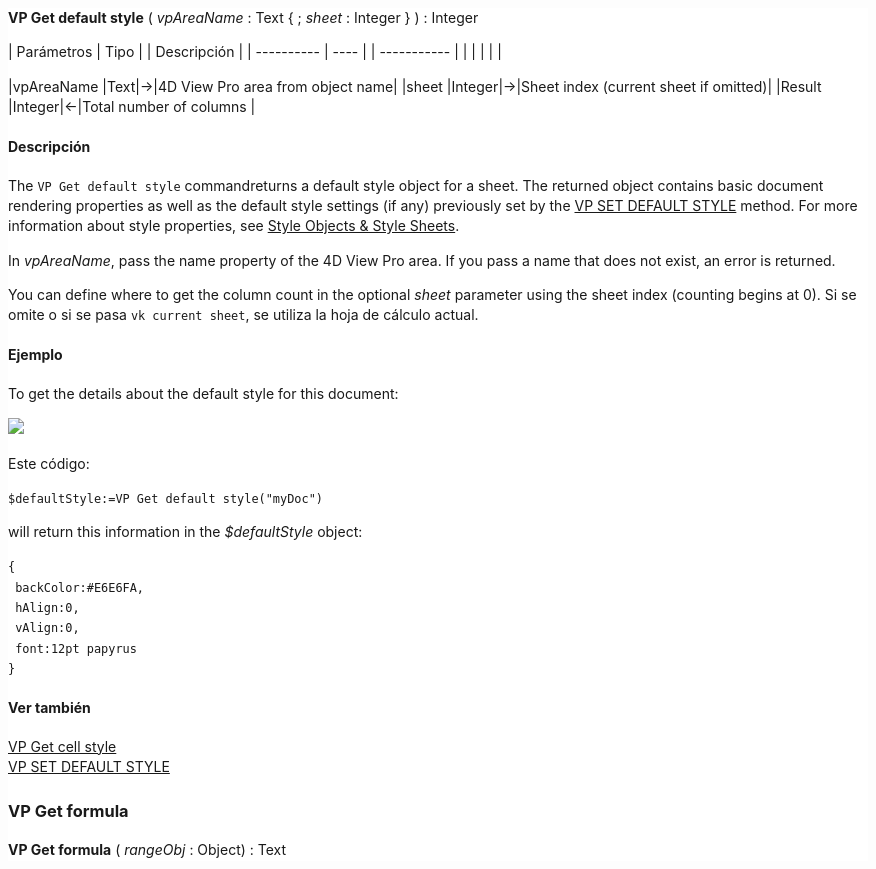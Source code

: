 
**VP Get default style** ( *vpAreaName* : Text { ; *sheet* :  Integer } ) : Integer



| Parámetros | Tipo |  | Descripción |
| ---------- | ---- |  | ----------- |
|            |      |  |             |

|vpAreaName  |Text|->|4D View Pro area from object name| |sheet  |Integer|->|Sheet index (current sheet if omitted)| |Result  |Integer|<-|Total number of columns |


#### Descripción

The `VP Get default style` commandreturns a default style object for a sheet. The returned object contains basic document rendering properties as well as the default style settings (if any) previously set by the [VP SET DEFAULT STYLE](#vp-set-default-style) method. For more information about style properties, see [Style Objects & Style Sheets](configuring.md#style-objects--style-sheets).

In *vpAreaName*, pass the name property of the 4D View Pro area. If you pass a name that does not exist, an error is returned.

You can define where to get the column count in the optional *sheet* parameter using the sheet index (counting begins at 0). Si se omite o si se pasa `vk current sheet`, se utiliza la hoja de cálculo actual.

#### Ejemplo

To get the details about the default style for this document:

![](assets/en/ViewPro/cmd_vpGetDefaultStyle.PNG)

Este código:

```4d
$defaultStyle:=VP Get default style("myDoc")
```

will return this information in the *$defaultStyle* object:

```4d
{
 backColor:#E6E6FA,
 hAlign:0,
 vAlign:0,
 font:12pt papyrus
}
```

#### Ver también

[VP Get cell style](#vp-get-cell-style)<br/>[VP SET DEFAULT STYLE](#vp-set-default-style)

### VP Get formula


**VP Get formula** ( *rangeObj* : Object) : Text
